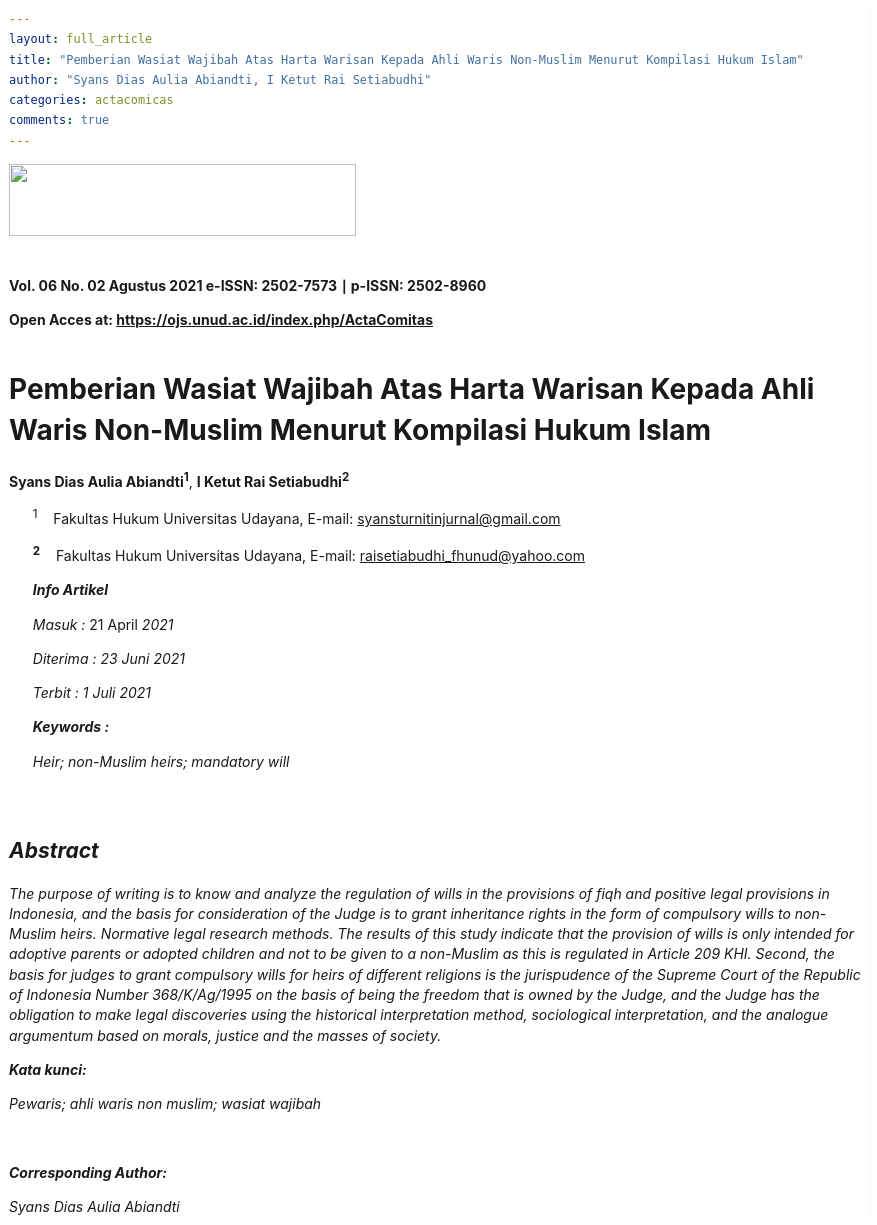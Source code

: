 ```yaml
---
layout: full_article
title: "Pemberian Wasiat Wajibah Atas Harta Warisan Kepada Ahli Waris Non-Muslim Menurut Kompilasi Hukum Islam"
author: "Syans Dias Aulia Abiandti, I Ketut Rai Setiabudhi"
categories: actacomicas
comments: true
---
```


<div><img src="https://jurnal.harianregional.com/media/72360-1.jpg" alt="" style="width:260pt;height:54pt;">
</div><br clear="all">
<p><span class="font1" style="font-weight:bold;">Vol. 06 No. 02 Agustus 2021 e-ISSN: 2502-7573 </span><span class="font3" style="font-weight:bold;">∣</span><span class="font0" style="font-weight:bold;"> </span><span class="font1" style="font-weight:bold;">p-ISSN: 2502-8960</span></p>
<p><span class="font1" style="font-weight:bold;">Open Acces at: </span><a href="https://ojs.unud.ac.id/index.php/ActaComitas"><span class="font1" style="font-weight:bold;">https://ojs.unud.ac.id/index.php/ActaComitas</span></a></p><a name="caption1"></a>
<h1><a name="bookmark0"></a><span class="font10" style="font-weight:bold;"><a name="bookmark1"></a>Pemberian Wasiat Wajibah Atas Harta Warisan Kepada Ahli Waris Non-Muslim Menurut Kompilasi Hukum Islam</span></h1>
<p><span class="font7" style="font-weight:bold;">Syans Dias Aulia Abiandti<sup>1</sup></span><span class="font8">, </span><span class="font7" style="font-weight:bold;">I Ketut Rai Setiabudhi<sup>2</sup></span></p>
<ul style="list-style:none;"><li>
<p><span class="font5"><sup>1</sup> &nbsp;&nbsp;&nbsp;Fakultas Hukum Universitas Udayana, E-mail: </span><a href="mailto:syansturnitinjurnal@gmail.com"><span class="font5">syansturnitinjurnal@gmail.com</span></a></p></li>
<li>
<p><span class="font5" style="font-weight:bold;"><sup>2</sup></span><span class="font5"> &nbsp;&nbsp;&nbsp;Fakultas Hukum Universitas Udayana, E-mail: </span><a href="mailto:raisetiabudhi_fhunud@yahoo.com"><span class="font5">raisetiabudhi_fhunud@yahoo.com</span></a></p>
<div>
<p><span class="font9" style="font-weight:bold;font-style:italic;">Info Artikel</span></p>
<p><span class="font7" style="font-style:italic;">Masuk :</span><span class="font7"> 21 April </span><span class="font7" style="font-style:italic;">2021</span></p>
<p><span class="font7" style="font-style:italic;">Diterima : 23 Juni 2021</span></p>
<p><span class="font7" style="font-style:italic;">Terbit : 1 Juli 2021</span></p>
<p><span class="font7" style="font-weight:bold;font-style:italic;">Keywords :</span></p>
<p><span class="font5" style="font-style:italic;">Heir; non-Muslim heirs; mandatory will</span></p>
</div><br clear="all"></li></ul>
<h2><a name="bookmark2"></a><span class="font9" style="font-weight:bold;font-style:italic;"><a name="bookmark3"></a>Abstract</span></h2>
<p><span class="font5" style="font-style:italic;">The purpose of writing is to know and analyze the regulation of wills in the provisions of fiqh and positive legal provisions in Indonesia, and the basis for consideration of the Judge is to grant inheritance rights in the form of compulsory wills to non-Muslim heirs. Normative legal research methods. The results of this study indicate that the provision of wills is only intended for adoptive parents or adopted children and not to be given to a non-Muslim as this is regulated in Article 209 KHI. Second, the basis for judges to grant compulsory wills for heirs of different religions is the jurispudence of the Supreme Court of the Republic of Indonesia Number 368/K/Ag/1995 on the basis of being the freedom that is owned by the Judge, and the Judge has the obligation to make legal discoveries using the historical interpretation method, sociological interpretation, and the analogue argumentum based on morals, justice and the masses of society.</span></p>
<div>
<p><span class="font7" style="font-weight:bold;font-style:italic;">Kata kunci:</span></p>
<p><span class="font5" style="font-style:italic;">Pewaris; ahli waris non muslim; wasiat wajibah</span></p>
</div><br clear="all">
<div>
<p><span class="font7" style="font-weight:bold;font-style:italic;">Corresponding Author:</span></p>
<p><span class="font5" style="font-style:italic;">Syans Dias Aulia Abiandti</span></p>